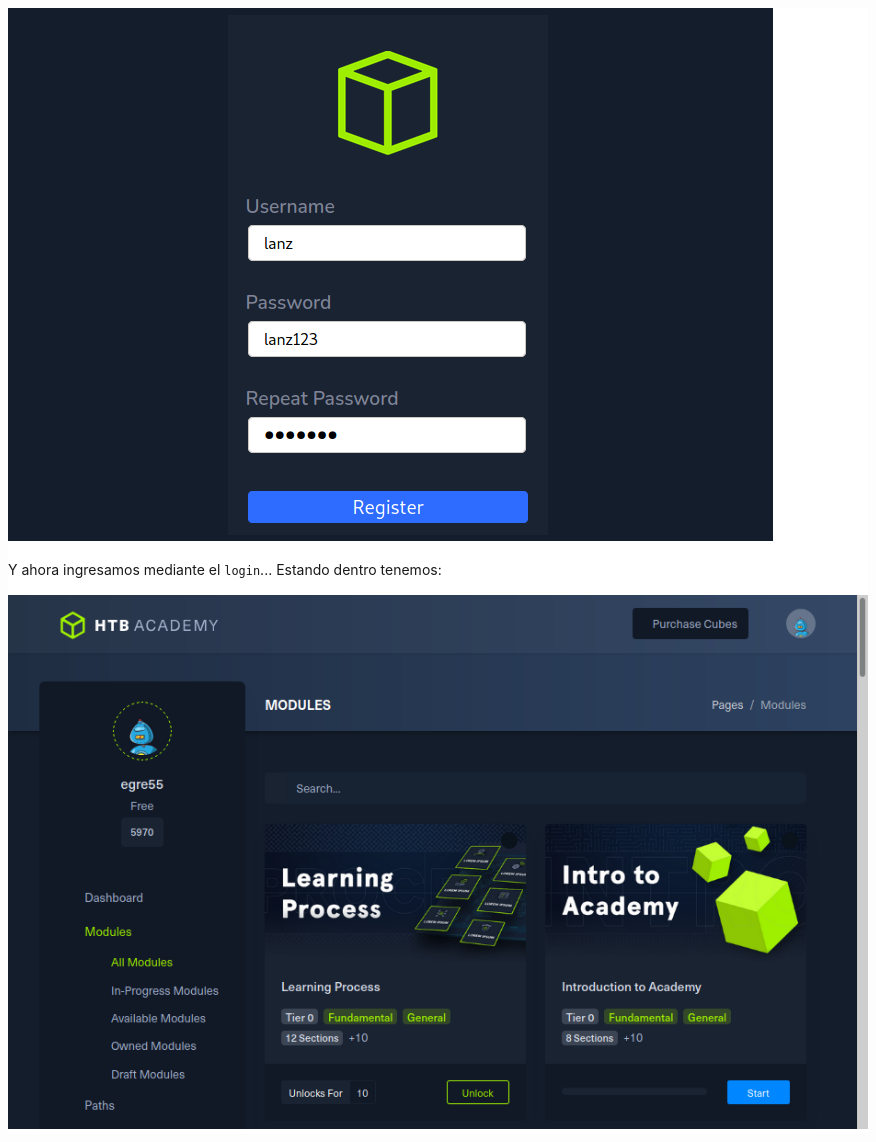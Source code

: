 ![297page80_register](https://raw.githubusercontent.com/lanzt/blog/main/assets/images/HTB/academy/297page80_register.png)

Y ahora ingresamos mediante el `login`... Estando dentro tenemos:

![297page80_home](https://raw.githubusercontent.com/lanzt/blog/main/assets/images/HTB/academy/297page80_home.png)
